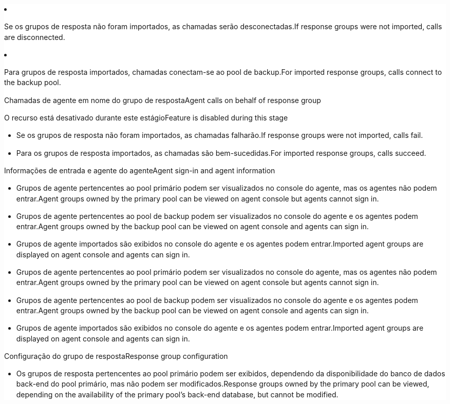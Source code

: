 <li><p><span data-ttu-id="e6c68-158">Se os grupos de resposta não foram importados, as chamadas serão desconectadas.</span><span class="sxs-lookup"><span data-stu-id="e6c68-158">If response groups were not imported, calls are disconnected.</span></span></p></li>
<li><p><span data-ttu-id="e6c68-159">Para grupos de resposta importados, chamadas conectam-se ao pool de backup.</span><span class="sxs-lookup"><span data-stu-id="e6c68-159">For imported response groups, calls connect to the backup pool.</span></span></p></li>
</ul></td>
</tr>
<tr class="even">
<td><p><span data-ttu-id="e6c68-160">Chamadas de agente em nome do grupo de resposta</span><span class="sxs-lookup"><span data-stu-id="e6c68-160">Agent calls on behalf of response group</span></span></p></td>
<td><p><span data-ttu-id="e6c68-161">O recurso está desativado durante este estágio</span><span class="sxs-lookup"><span data-stu-id="e6c68-161">Feature is disabled during this stage</span></span></p></td>
<td><ul>
<li><p><span data-ttu-id="e6c68-162">Se os grupos de resposta não foram importados, as chamadas falharão.</span><span class="sxs-lookup"><span data-stu-id="e6c68-162">If response groups were not imported, calls fail.</span></span></p></li>
<li><p><span data-ttu-id="e6c68-163">Para os grupos de resposta importados, as chamadas são bem-sucedidas.</span><span class="sxs-lookup"><span data-stu-id="e6c68-163">For imported response groups, calls succeed.</span></span></p></li>
</ul></td>
</tr>
<tr class="odd">
<td><p><span data-ttu-id="e6c68-164">Informações de entrada e agente do agente</span><span class="sxs-lookup"><span data-stu-id="e6c68-164">Agent sign-in and agent information</span></span></p></td>
<td><ul>
<li><p><span data-ttu-id="e6c68-165">Grupos de agente pertencentes ao pool primário podem ser visualizados no console do agente, mas os agentes não podem entrar.</span><span class="sxs-lookup"><span data-stu-id="e6c68-165">Agent groups owned by the primary pool can be viewed on agent console but agents cannot sign in.</span></span></p></li>
<li><p><span data-ttu-id="e6c68-166">Grupos de agente pertencentes ao pool de backup podem ser visualizados no console do agente e os agentes podem entrar.</span><span class="sxs-lookup"><span data-stu-id="e6c68-166">Agent groups owned by the backup pool can be viewed on agent console and agents can sign in.</span></span></p></li>
<li><p><span data-ttu-id="e6c68-167">Grupos de agente importados são exibidos no console do agente e os agentes podem entrar.</span><span class="sxs-lookup"><span data-stu-id="e6c68-167">Imported agent groups are displayed on agent console and agents can sign in.</span></span></p></li>
</ul></td>
<td><ul>
<li><p><span data-ttu-id="e6c68-168">Grupos de agente pertencentes ao pool primário podem ser visualizados no console do agente, mas os agentes não podem entrar.</span><span class="sxs-lookup"><span data-stu-id="e6c68-168">Agent groups owned by the primary pool can be viewed on agent console but agents cannot sign in.</span></span></p></li>
<li><p><span data-ttu-id="e6c68-169">Grupos de agente pertencentes ao pool de backup podem ser visualizados no console do agente e os agentes podem entrar.</span><span class="sxs-lookup"><span data-stu-id="e6c68-169">Agent groups owned by the backup pool can be viewed on agent console and agents can sign in.</span></span></p></li>
<li><p><span data-ttu-id="e6c68-170">Grupos de agente importados são exibidos no console do agente e os agentes podem entrar.</span><span class="sxs-lookup"><span data-stu-id="e6c68-170">Imported agent groups are displayed on agent console and agents can sign in.</span></span></p></li>
</ul></td>
</tr>
<tr class="even">
<td><p><span data-ttu-id="e6c68-171">Configuração do grupo de resposta</span><span class="sxs-lookup"><span data-stu-id="e6c68-171">Response group configuration</span></span></p></td>
<td><ul>
<li><p><span data-ttu-id="e6c68-172">Os grupos de resposta pertencentes ao pool primário podem ser exibidos, dependendo da disponibilidade do banco de dados back-end do pool primário, mas não podem ser modificados.</span><span class="sxs-lookup"><span data-stu-id="e6c68-172">Response groups owned by the primary pool can be viewed, depending on the availability of the primary pool’s back-end database, but cannot be modified.</span></span></p></li>